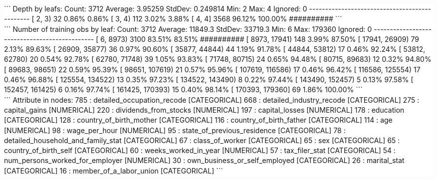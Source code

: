 <div class="k-default-codeblock">
```
Depth by leafs:
Count: 3712 Average: 3.95259 StdDev: 0.249814
Min: 2 Max: 4 Ignored: 0
----------------------------------------------
[ 2, 3)   32   0.86%   0.86%
[ 3, 4)  112   3.02%   3.88%
[ 4, 4] 3568  96.12% 100.00% ##########
```
</div>
    
<div class="k-default-codeblock">
```
Number of training obs by leaf:
Count: 3712 Average: 11849.3 StdDev: 33719.3
Min: 6 Max: 179360 Ignored: 0
----------------------------------------------
[      6,   8973) 3100  83.51%  83.51% ##########
[   8973,  17941)  148   3.99%  87.50%
[  17941,  26909)   79   2.13%  89.63%
[  26909,  35877)   36   0.97%  90.60%
[  35877,  44844)   44   1.19%  91.78%
[  44844,  53812)   17   0.46%  92.24%
[  53812,  62780)   20   0.54%  92.78%
[  62780,  71748)   39   1.05%  93.83%
[  71748,  80715)   24   0.65%  94.48%
[  80715,  89683)   12   0.32%  94.80%
[  89683,  98651)   22   0.59%  95.39%
[  98651, 107619)   21   0.57%  95.96%
[ 107619, 116586)   17   0.46%  96.42%
[ 116586, 125554)   17   0.46%  96.88%
[ 125554, 134522)   13   0.35%  97.23%
[ 134522, 143490)    8   0.22%  97.44%
[ 143490, 152457)    5   0.13%  97.58%
[ 152457, 161425)    6   0.16%  97.74%
[ 161425, 170393)   15   0.40%  98.14%
[ 170393, 179360]   69   1.86% 100.00%
```
</div>
    
<div class="k-default-codeblock">
```
Attribute in nodes:
	785 : detailed_occupation_recode [CATEGORICAL]
	668 : detailed_industry_recode [CATEGORICAL]
	275 : capital_gains [NUMERICAL]
	220 : dividends_from_stocks [NUMERICAL]
	197 : capital_losses [NUMERICAL]
	178 : education [CATEGORICAL]
	128 : country_of_birth_mother [CATEGORICAL]
	116 : country_of_birth_father [CATEGORICAL]
	114 : age [NUMERICAL]
	98 : wage_per_hour [NUMERICAL]
	95 : state_of_previous_residence [CATEGORICAL]
	78 : detailed_household_and_family_stat [CATEGORICAL]
	67 : class_of_worker [CATEGORICAL]
	65 : sex [CATEGORICAL]
	65 : country_of_birth_self [CATEGORICAL]
	60 : weeks_worked_in_year [NUMERICAL]
	57 : tax_filer_stat [CATEGORICAL]
	54 : num_persons_worked_for_employer [NUMERICAL]
	30 : own_business_or_self_employed [CATEGORICAL]
	26 : marital_stat [CATEGORICAL]
	16 : member_of_a_labor_union [CATEGORICAL]
```
